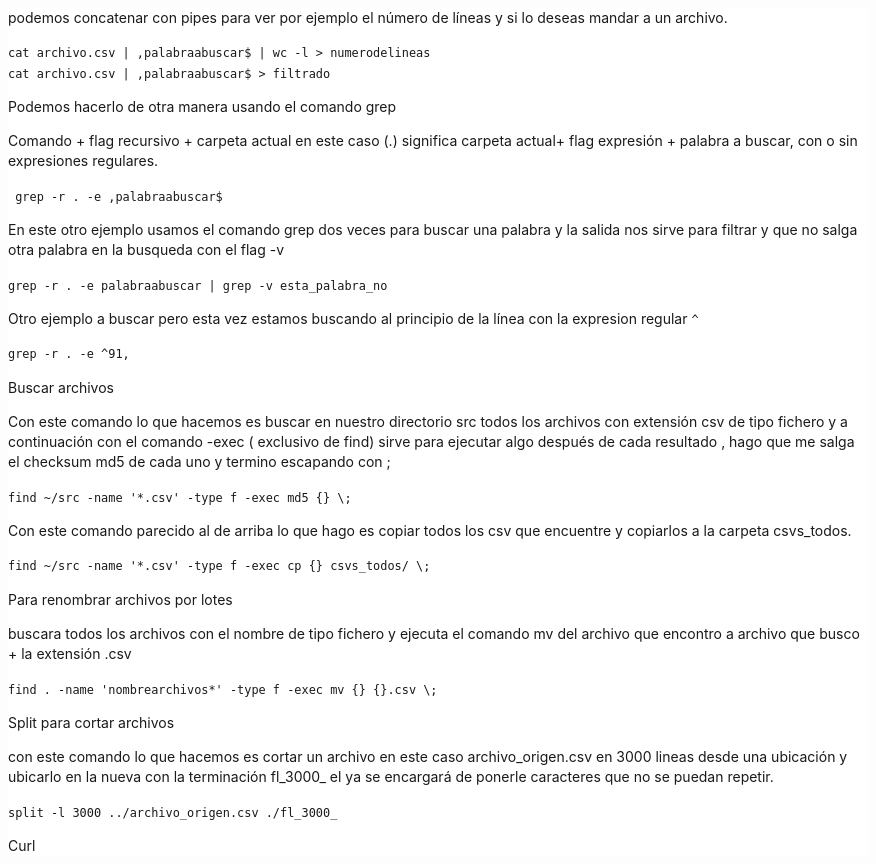 podemos concatenar con pipes para ver por ejemplo el número de líneas y si lo deseas mandar a un archivo.

```
cat archivo.csv | ,palabraabuscar$ | wc -l > numerodelineas
cat archivo.csv | ,palabraabuscar$ > filtrado
```

Podemos hacerlo de otra manera usando el comando grep

Comando + flag recursivo + carpeta actual en este caso (.) significa carpeta actual+ flag expresión + palabra a buscar, con o sin expresiones regulares.

```
 grep -r . -e ,palabraabuscar$ 
```
En este otro ejemplo usamos el comando grep dos veces para buscar una palabra y la salida nos sirve para filtrar y que no salga otra palabra en la busqueda con el flag -v

```
grep -r . -e palabraabuscar | grep -v esta_palabra_no
```
Otro ejemplo a buscar pero esta vez estamos buscando al principio de la línea con la expresion regular ```^```

```
grep -r . -e ^91,
```
Buscar archivos

Con este comando lo que hacemos es buscar en nuestro directorio src todos los archivos con extensión csv de tipo fichero y a continuación con el comando -exec ( exclusivo de find) sirve para ejecutar algo después de cada resultado , hago que me salga el checksum md5 de cada uno y termino escapando con \;

```
find ~/src -name '*.csv' -type f -exec md5 {} \;
```
Con este comando parecido al de arriba lo que hago es copiar todos los csv que encuentre y copiarlos a la carpeta csvs_todos.

```
find ~/src -name '*.csv' -type f -exec cp {} csvs_todos/ \;
```

Para renombrar archivos por lotes

buscara todos los archivos con el nombre de tipo fichero y ejecuta el comando mv del archivo que encontro a archivo que busco + la extensión .csv

```
find . -name 'nombrearchivos*' -type f -exec mv {} {}.csv \;
```
Split para cortar archivos

con este comando lo que hacemos es cortar un archivo en este caso archivo_origen.csv en 3000 lineas desde una ubicación y ubicarlo en la nueva con la terminación fl_3000_ el ya se encargará de ponerle caracteres que no se puedan repetir.

```
split -l 3000 ../archivo_origen.csv ./fl_3000_
```
Curl
